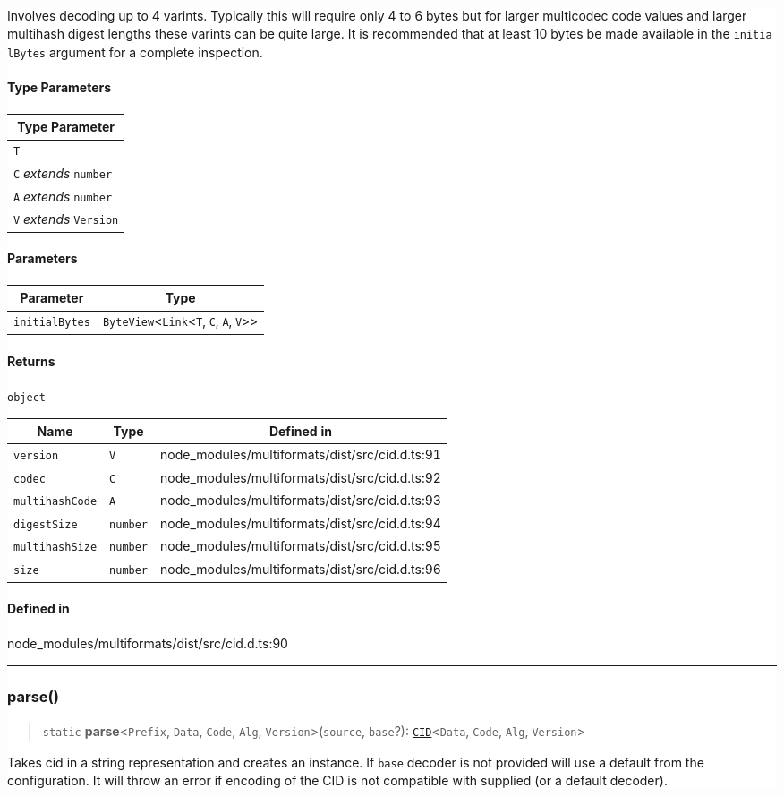 Involves decoding up to 4 varints. Typically this will require only 4 to 6
bytes but for larger multicodec code values and larger multihash digest
lengths these varints can be quite large. It is recommended that at least
10 bytes be made available in the `initialBytes` argument for a complete
inspection.

#### Type Parameters

| Type Parameter |
| ------ |
| `T` |
| `C` *extends* `number` |
| `A` *extends* `number` |
| `V` *extends* `Version` |

#### Parameters

| Parameter | Type |
| ------ | ------ |
| `initialBytes` | `ByteView`\<`Link`\<`T`, `C`, `A`, `V`\>\> |

#### Returns

`object`

| Name | Type | Defined in |
| ------ | ------ | ------ |
| `version` | `V` | node\_modules/multiformats/dist/src/cid.d.ts:91 |
| `codec` | `C` | node\_modules/multiformats/dist/src/cid.d.ts:92 |
| `multihashCode` | `A` | node\_modules/multiformats/dist/src/cid.d.ts:93 |
| `digestSize` | `number` | node\_modules/multiformats/dist/src/cid.d.ts:94 |
| `multihashSize` | `number` | node\_modules/multiformats/dist/src/cid.d.ts:95 |
| `size` | `number` | node\_modules/multiformats/dist/src/cid.d.ts:96 |

#### Defined in

node\_modules/multiformats/dist/src/cid.d.ts:90

***

### parse()

> `static` **parse**\<`Prefix`, `Data`, `Code`, `Alg`, `Version`\>(`source`, `base`?): [`CID`](CID.md)\<`Data`, `Code`, `Alg`, `Version`\>

Takes cid in a string representation and creates an instance. If `base`
decoder is not provided will use a default from the configuration. It will
throw an error if encoding of the CID is not compatible with supplied (or
a default decoder).
